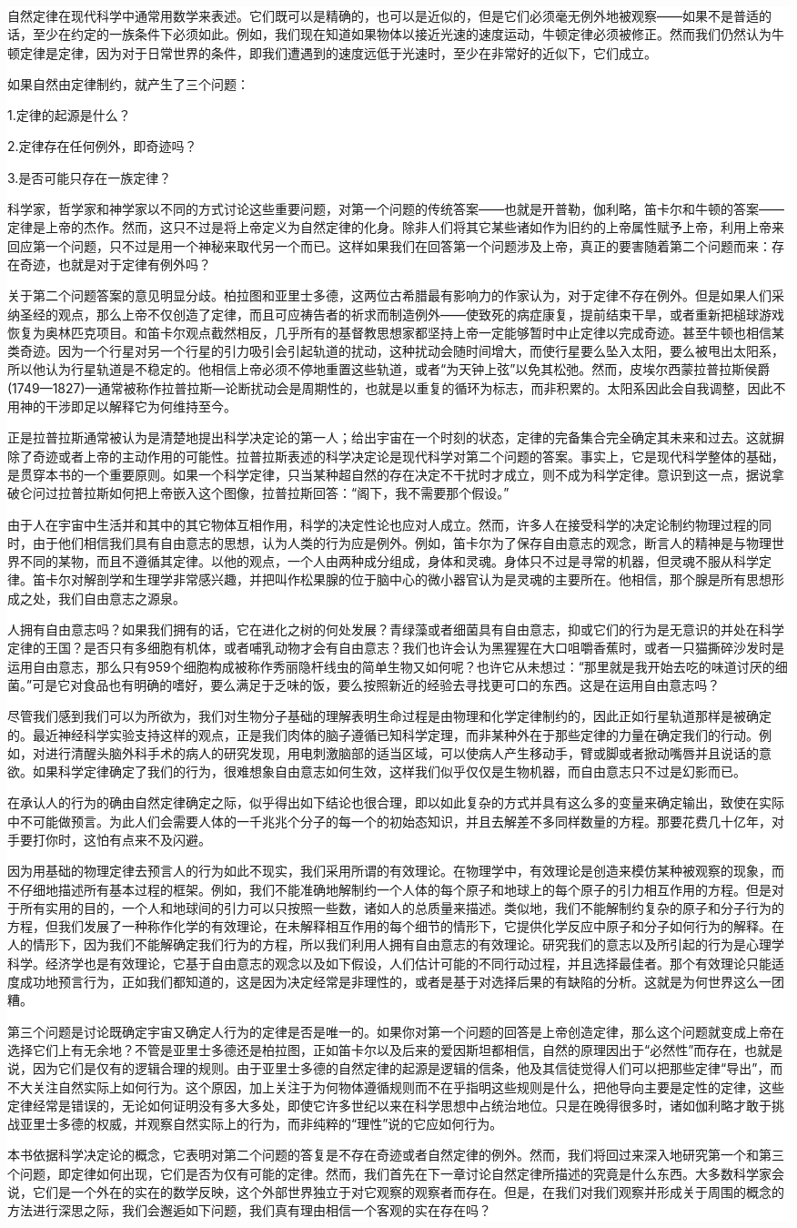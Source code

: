 自然定律在现代科学中通常用数学来表述。它们既可以是精确的，也可以是近似的，但是它们必须毫无例外地被观察——如果不是普适的话，至少在约定的一族条件下必须如此。例如，我们现在知道如果物体以接近光速的速度运动，牛顿定律必须被修正。然而我们仍然认为牛顿定律是定律，因为对于日常世界的条件，即我们遭遇到的速度远低于光速时，至少在非常好的近似下，它们成立。

如果自然由定律制约，就产生了三个问题：

1.定律的起源是什么？

2.定律存在任何例外，即奇迹吗？

3.是否可能只存在一族定律？

科学家，哲学家和神学家以不同的方式讨论这些重要问题，对第一个问题的传统答案——也就是开普勒，伽利略，笛卡尔和牛顿的答案——定律是上帝的杰作。然而，这只不过是将上帝定义为自然定律的化身。除非人们将其它某些诸如作为旧约的上帝属性赋予上帝，利用上帝来回应第一个问题，只不过是用一个神秘来取代另一个而已。这样如果我们在回答第一个问题涉及上帝，真正的要害随着第二个问题而来：存在奇迹，也就是对于定律有例外吗？

关于第二个问题答案的意见明显分歧。柏拉图和亚里士多德，这两位古希腊最有影响力的作家认为，对于定律不存在例外。但是如果人们采纳圣经的观点，那么上帝不仅创造了定律，而且可应祷告者的祈求而制造例外——使致死的病症康复，提前结束干旱，或者重新把槌球游戏恢复为奥林匹克项目。和笛卡尔观点截然相反，几乎所有的基督教思想家都坚持上帝一定能够暂时中止定律以完成奇迹。甚至牛顿也相信某类奇迹。因为一个行星对另一个行星的引力吸引会引起轨道的扰动，这种扰动会随时间增大，而使行星要么坠入太阳，要么被甩出太阳系，所以他认为行星轨道是不稳定的。他相信上帝必须不停地重置这些轨道，或者“为天钟上弦”以免其松弛。然而，皮埃尔西蒙拉普拉斯侯爵(1749—1827)—通常被称作拉普拉斯—论断扰动会是周期性的，也就是以重复的循环为标志，而非积累的。太阳系因此会自我调整，因此不用神的干涉即足以解释它为何维持至今。

正是拉普拉斯通常被认为是清楚地提出科学决定论的第一人；给出宇宙在一个时刻的状态，定律的完备集合完全确定其未来和过去。这就摒除了奇迹或者上帝的主动作用的可能性。拉普拉斯表述的科学决定论是现代科学对第二个问题的答案。事实上，它是现代科学整体的基础，是贯穿本书的一个重要原则。如果一个科学定律，只当某种超自然的存在决定不干扰时才成立，则不成为科学定律。意识到这一点，据说拿破仑问过拉普拉斯如何把上帝嵌入这个图像，拉普拉斯回答：“阁下，我不需要那个假设。”

由于人在宇宙中生活并和其中的其它物体互相作用，科学的决定性论也应对人成立。然而，许多人在接受科学的决定论制约物理过程的同时，由于他们相信我们具有自由意志的思想，认为人类的行为应是例外。例如，笛卡尔为了保存自由意志的观念，断言人的精神是与物理世界不同的某物，而且不遵循其定律。以他的观点，一个人由两种成分组成，身体和灵魂。身体只不过是寻常的机器，但灵魂不服从科学定律。笛卡尔对解剖学和生理学非常感兴趣，并把叫作松果腺的位于脑中心的微小器官认为是灵魂的主要所在。他相信，那个腺是所有思想形成之处，我们自由意志之源泉。

人拥有自由意志吗？如果我们拥有的话，它在进化之树的何处发展？青绿藻或者细菌具有自由意志，抑或它们的行为是无意识的并处在科学定律的王国？是否只有多细胞有机体，或者哺乳动物才会有自由意志？我们也许会认为黑猩猩在大口咀嚼香蕉时，或者一只猫撕碎沙发时是运用自由意志，那么只有959个细胞构成被称作秀丽隐杆线虫的简单生物又如何呢？也许它从未想过：“那里就是我开始去吃的味道讨厌的细菌。”可是它对食品也有明确的嗜好，要么满足于乏味的饭，要么按照新近的经验去寻找更可口的东西。这是在运用自由意志吗？

尽管我们感到我们可以为所欲为，我们对生物分子基础的理解表明生命过程是由物理和化学定律制约的，因此正如行星轨道那样是被确定的。最近神经科学实验支持这样的观点，正是我们肉体的脑子遵循已知科学定理，而非某种外在于那些定律的力量在确定我们的行动。例如，对进行清醒头脑外科手术的病人的研究发现，用电刺激脑部的适当区域，可以使病人产生移动手，臂或脚或者掀动嘴唇并且说话的意欲。如果科学定律确定了我们的行为，很难想象自由意志如何生效，这样我们似乎仅仅是生物机器，而自由意志只不过是幻影而已。

在承认人的行为的确由自然定律确定之际，似乎得出如下结论也很合理，即以如此复杂的方式并具有这么多的变量来确定输出，致使在实际中不可能做预言。为此人们会需要人体的一千兆兆个分子的每一个的初始态知识，并且去解差不多同样数量的方程。那要花费几十亿年，对手要打你时，这怕有点来不及闪避。

因为用基础的物理定律去预言人的行为如此不现实，我们采用所谓的有效理论。在物理学中，有效理论是创造来模仿某种被观察的现象，而不仔细地描述所有基本过程的框架。例如，我们不能准确地解制约一个人体的每个原子和地球上的每个原子的引力相互作用的方程。但是对于所有实用的目的，一个人和地球间的引力可以只按照一些数，诸如人的总质量来描述。类似地，我们不能解制约复杂的原子和分子行为的方程，但我们发展了一种称作化学的有效理论，在未解释相互作用的每个细节的情形下，它提供化学反应中原子和分子如何行为的解释。在人的情形下，因为我们不能解确定我们行为的方程，所以我们利用人拥有自由意志的有效理论。研究我们的意志以及所引起的行为是心理学科学。经济学也是有效理论，它基于自由意志的观念以及如下假设，人们估计可能的不同行动过程，并且选择最佳者。那个有效理论只能适度成功地预言行为，正如我们都知道的，这是因为决定经常是非理性的，或者是基于对选择后果的有缺陷的分析。这就是为何世界这么一团糟。

第三个问题是讨论既确定宇宙又确定人行为的定律是否是唯一的。如果你对第一个问题的回答是上帝创造定律，那么这个问题就变成上帝在选择它们上有无余地？不管是亚里士多德还是柏拉图，正如笛卡尔以及后来的爱因斯坦都相信，自然的原理因出于“必然性”而存在，也就是说，因为它们是仅有的逻辑合理的规则。由于亚里士多德的自然定律的起源是逻辑的信条，他及其信徒觉得人们可以把那些定律“导出”，而不大关注自然实际上如何行为。这个原因，加上关注于为何物体遵循规则而不在乎指明这些规则是什么，把他导向主要是定性的定律，这些定律经常是错误的，无论如何证明没有多大多处，即使它许多世纪以来在科学思想中占统治地位。只是在晚得很多时，诸如伽利略才敢于挑战亚里士多德的权威，并观察自然实际上的行为，而非纯粹的“理性”说的它应如何行为。

本书依据科学决定论的概念，它表明对第二个问题的答复是不存在奇迹或者自然定律的例外。然而，我们将回过来深入地研究第一个和第三个问题，即定律如何出现，它们是否为仅有可能的定律。然而，我们首先在下一章讨论自然定律所描述的究竟是什么东西。大多数科学家会说，它们是一个外在的实在的数学反映，这个外部世界独立于对它观察的观察者而存在。但是，在我们对我们观察并形成关于周围的概念的方法进行深思之际，我们会邂逅如下问题，我们真有理由相信一个客观的实在存在吗？